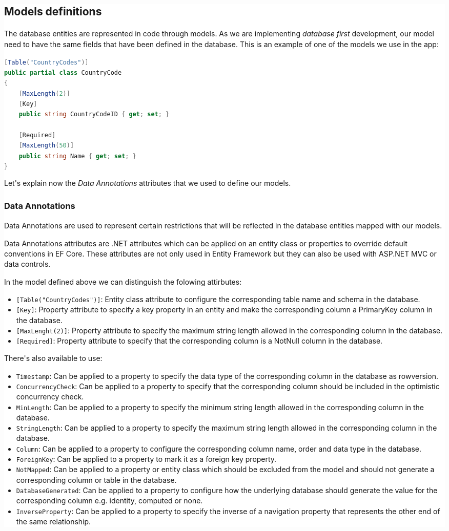 ## Models definitions

The database entities are represented in code through models. As we are implementing *database first* development, our model need to have the same fields that have been defined in the database. This is an example of one of the models we use in the app:

```c#
[Table("CountryCodes")]
public partial class CountryCode
{
    [MaxLength(2)]
    [Key]
    public string CountryCodeID { get; set; }

    [Required]
    [MaxLength(50)]
    public string Name { get; set; }
}
```

Let's explain now the *Data Annotations* attributes that we used to define our models.

### Data Annotations

Data Annotations are used to represent certain restrictions that will be reflected in the database entities mapped with our models.

Data Annotations attributes are .NET attributes which can be applied on an entity class or properties to override default conventions in EF Core. These attributes are not only used in Entity Framework but they can also be used with ASP.NET MVC or data controls.

In the model defined above we can distinguish the folowing attirbutes: 

- `[Table("CountryCodes")]`: Entity class attribute to configure the corresponding table name and schema in the database.
- `[Key]`: Property attribute to specify a key property in an entity and make the corresponding column a PrimaryKey column in the database.
- `[MaxLenght(2)]`: Property attribute to specify the maximum string length allowed in the corresponding column in the database.
- `[Required]`: Property attribute to specify that the corresponding column is a NotNull column in the database.

There's also available to use:

- `Timestamp`: Can be applied to a property to specify the data type of the corresponding column in the database as rowversion.
- `ConcurrencyCheck`: Can be applied to a property to specify that the corresponding column should be included in the optimistic concurrency check.
- `MinLength`: Can be applied to a property to specify the minimum string length allowed in the corresponding column in the database.
- `StringLength`: Can be applied to a property to specify the maximum string length allowed in the corresponding column in the database.
- `Column`: Can be applied to a property to configure the corresponding column name, order and data type in the database.
- `ForeignKey`: Can be applied to a property to mark it as a foreign key property.
- `NotMapped`: Can be applied to a property or entity class which should be excluded from the model and should not generate a corresponding column or table in the database.
- `DatabaseGenerated`: Can be applied to a property to configure how the underlying database should generate the value for the corresponding column e.g. identity, computed or none.
- `InverseProperty`: Can be applied to a property to specify the inverse of a navigation property that represents the other end of the same relationship.
